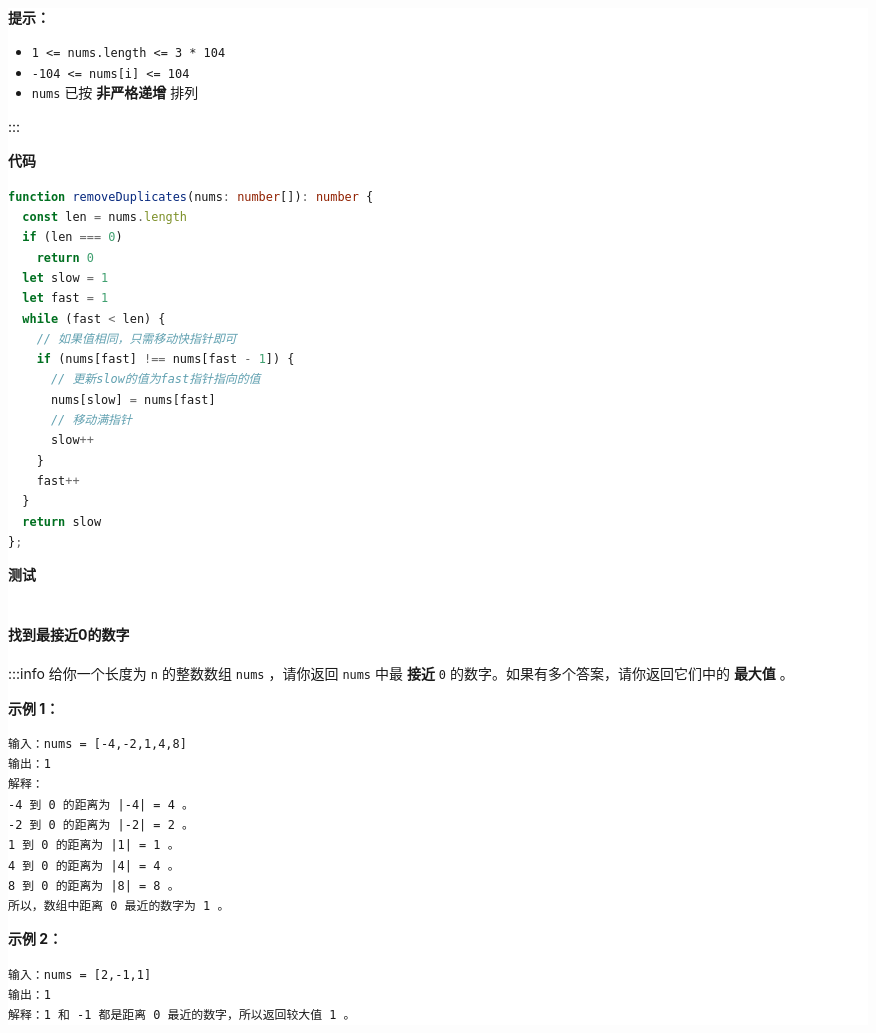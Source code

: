 **提示：**

- `1 <= nums.length <= 3 * 104`
- `-104 <= nums[i] <= 104`
- `nums` 已按 **非严格递增** 排列

:::

**代码**

```typescript
function removeDuplicates(nums: number[]): number {
  const len = nums.length
  if (len === 0)
    return 0
  let slow = 1
  let fast = 1
  while (fast < len) {
    // 如果值相同，只需移动快指针即可
    if (nums[fast] !== nums[fast - 1]) {
      // 更新slow的值为fast指针指向的值
      nums[slow] = nums[fast]
      // 移动满指针
      slow++
    }
    fast++
  }
  return slow
};
```
**测试**
<RemoveDuplicate></RemoveDuplicate>
<br></br>

#### 找到最接近0的数字

:::info 给你一个长度为 `n` 的整数数组 `nums` ，请你返回 `nums` 中最 **接近** `0` 的数字。如果有多个答案，请你返回它们中的 **最大值** 。

**示例 1：**

```
输入：nums = [-4,-2,1,4,8]
输出：1
解释：
-4 到 0 的距离为 |-4| = 4 。
-2 到 0 的距离为 |-2| = 2 。
1 到 0 的距离为 |1| = 1 。
4 到 0 的距离为 |4| = 4 。
8 到 0 的距离为 |8| = 8 。
所以，数组中距离 0 最近的数字为 1 。
```

**示例 2：**

```
输入：nums = [2,-1,1]
输出：1
解释：1 和 -1 都是距离 0 最近的数字，所以返回较大值 1 。
```
